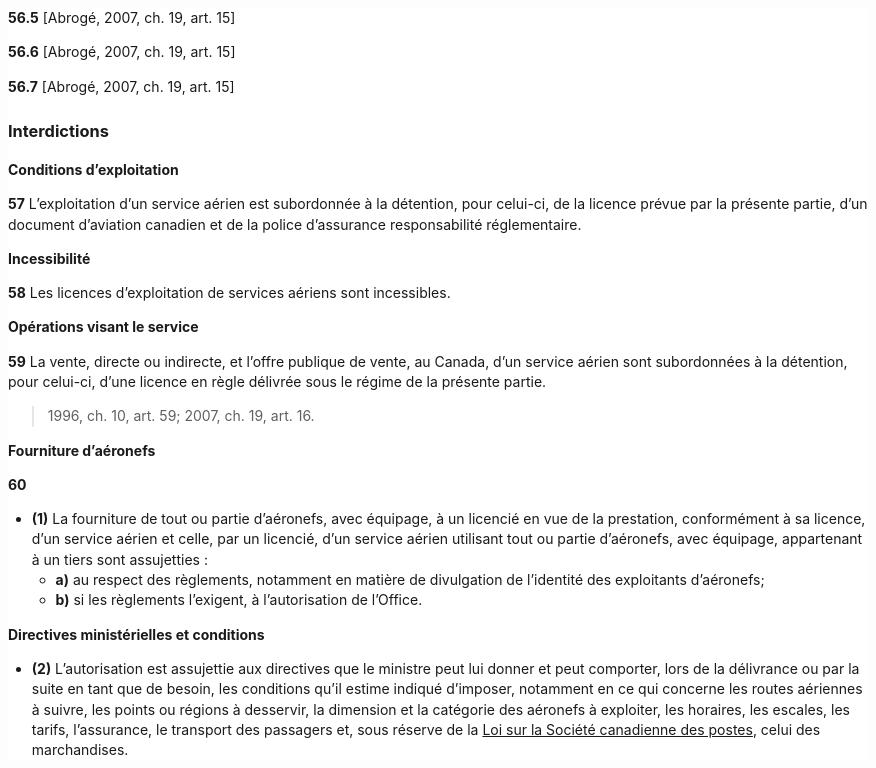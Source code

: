 

**56.5** [Abrogé, 2007, ch. 19, art. 15]



**56.6** [Abrogé, 2007, ch. 19, art. 15]



**56.7** [Abrogé, 2007, ch. 19, art. 15]




### Interdictions



**Conditions d’exploitation**

**57** L’exploitation d’un service aérien est subordonnée à la détention, pour celui-ci, de la licence prévue par la présente partie, d’un document d’aviation canadien et de la police d’assurance responsabilité réglementaire.




**Incessibilité**

**58** Les licences d’exploitation de services aériens sont incessibles.




**Opérations visant le service**

**59** La vente, directe ou indirecte, et l’offre publique de vente, au Canada, d’un service aérien sont subordonnées à la détention, pour celui-ci, d’une licence en règle délivrée sous le régime de la présente partie.
> 1996, ch. 10, art. 59; 2007, ch. 19, art. 16.





**Fourniture d’aéronefs**

**60** 

- **(1)** La fourniture de tout ou partie d’aéronefs, avec équipage, à un licencié en vue de la prestation, conformément à sa licence, d’un service aérien et celle, par un licencié, d’un service aérien utilisant tout ou partie d’aéronefs, avec équipage, appartenant à un tiers sont assujetties :
	- **a)** au respect des règlements, notamment en matière de divulgation de l’identité des exploitants d’aéronefs;
	- **b)** si les règlements l’exigent, à l’autorisation de l’Office.

**Directives ministérielles et conditions**

- **(2)** L’autorisation est assujettie aux directives que le ministre peut lui donner et peut comporter, lors de la délivrance ou par la suite en tant que de besoin, les conditions qu’il estime indiqué d’imposer, notamment en ce qui concerne les routes aériennes à suivre, les points ou régions à desservir, la dimension et la catégorie des aéronefs à exploiter, les horaires, les escales, les tarifs, l’assurance, le transport des passagers et, sous réserve de la [Loi sur la Société canadienne des postes](/fr/Lois/Lois%20révisées%20du%20Canada/C/C-10.md), celui des marchandises.

